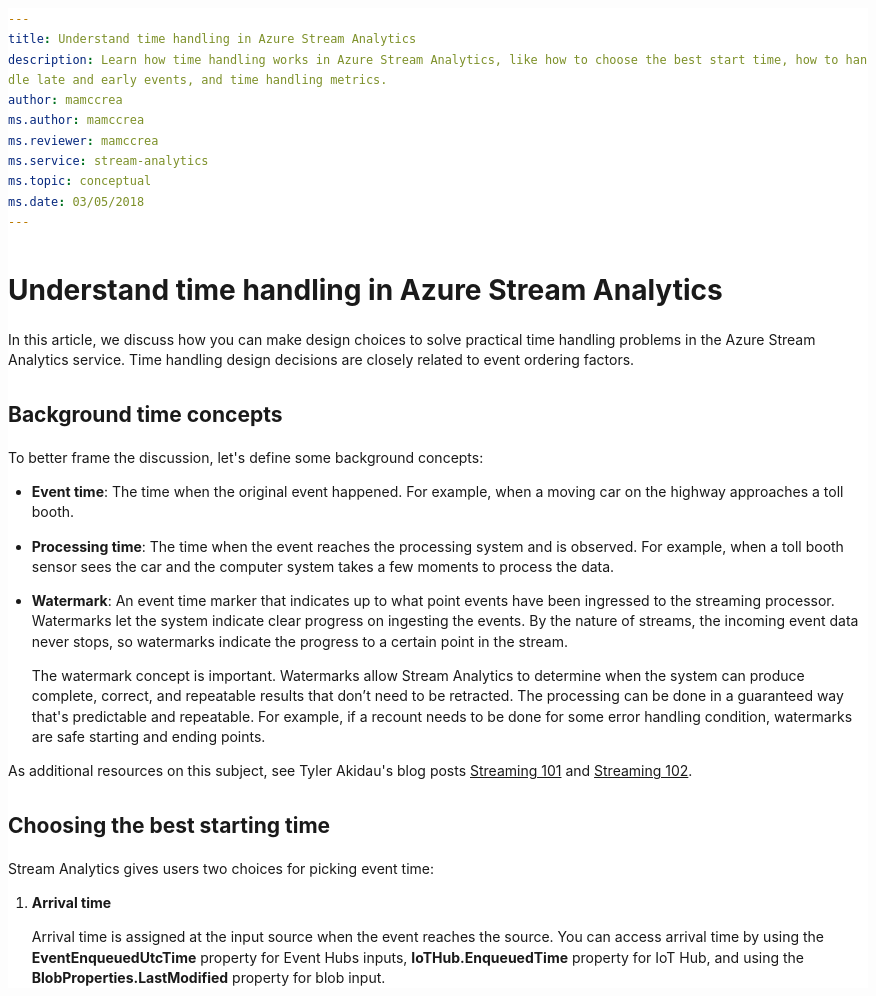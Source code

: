 ```yaml
---
title: Understand time handling in Azure Stream Analytics
description: Learn how time handling works in Azure Stream Analytics, like how to choose the best start time, how to handle late and early events, and time handling metrics.
author: mamccrea
ms.author: mamccrea
ms.reviewer: mamccrea
ms.service: stream-analytics
ms.topic: conceptual
ms.date: 03/05/2018
---
```


# Understand time handling in Azure Stream Analytics

In this article, we discuss how you can make design choices to solve practical time handling problems in the Azure Stream Analytics service. Time handling design decisions are closely related to event ordering factors.

## Background time concepts

To better frame the discussion, let's define some background concepts:

- **Event time**: The time when the original event happened. For example, when a moving car on the highway approaches a toll booth.

- **Processing time**: The time when the event reaches the processing system and is observed. For example, when a toll booth sensor sees the car and the computer system takes a few moments to process the data.

- **Watermark**: An event time marker that indicates up to what point events have been ingressed to the streaming processor. Watermarks let the system indicate clear progress on ingesting the events. By the nature of streams, the incoming event data never stops, so watermarks indicate the progress to a certain point in the stream.

   The watermark concept is important. Watermarks allow Stream Analytics to determine when the system can produce complete, correct, and repeatable results that don’t need to be retracted. The processing can be done in a guaranteed way that's predictable and repeatable. For example, if a recount needs to be done for some error handling condition, watermarks are safe starting and ending points.

As additional resources on this subject, see Tyler Akidau's blog posts [Streaming 101](https://www.oreilly.com/ideas/the-world-beyond-batch-streaming-101) and [Streaming 102](https://www.oreilly.com/ideas/the-world-beyond-batch-streaming-102).

## Choosing the best starting time

Stream Analytics gives users two choices for picking event time:

1. **Arrival time**  

   Arrival time is assigned at the input source when the event reaches the source. You can access arrival time by using the **EventEnqueuedUtcTime** property for Event Hubs inputs, **IoTHub.EnqueuedTime** property for IoT Hub, and using the **BlobProperties.LastModified** property for blob input.
